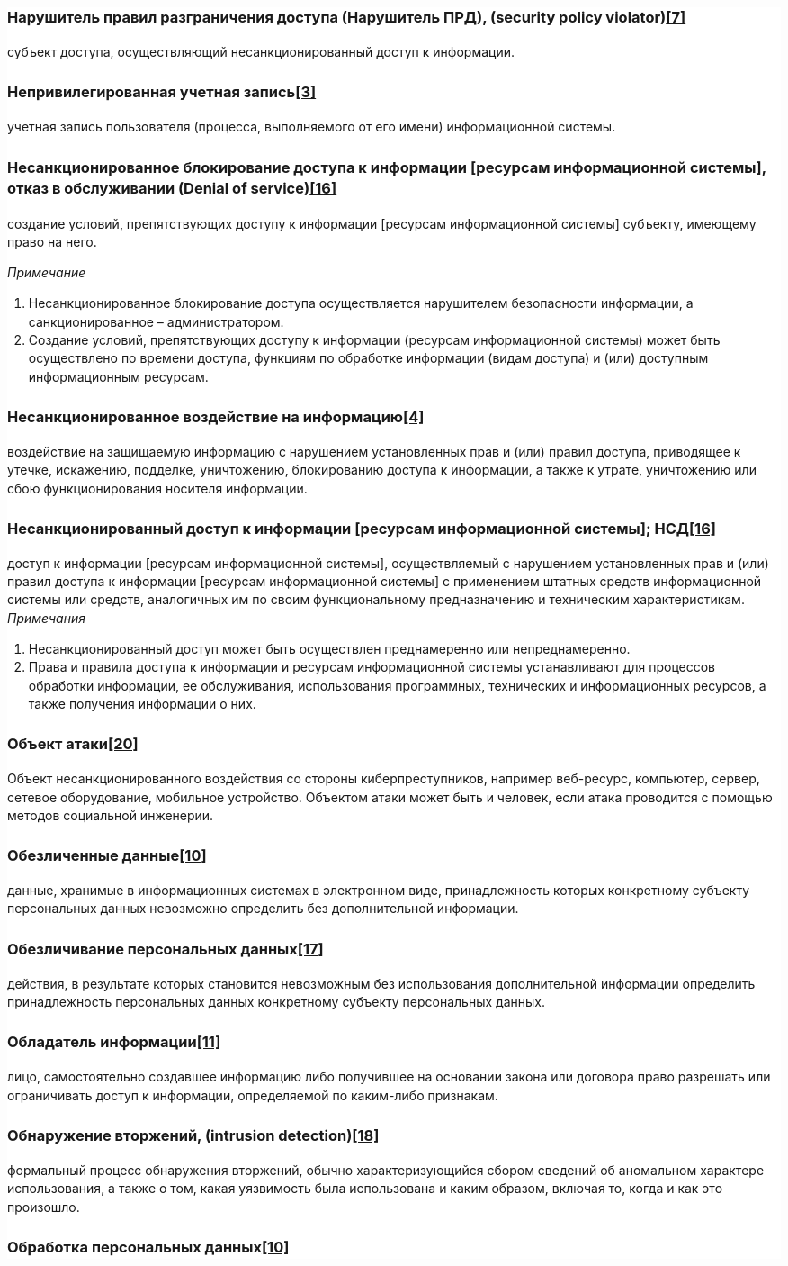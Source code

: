 ### **Нарушитель правил разграничения доступа (Нарушитель ПРД), (security policy violator)**[[7]](/vkr/glossary/#_2)
субъект доступа, осуществляющий несанкционированный доступ к информации.
### **Непривилегированная учетная запись**[[3]](/vkr/glossary/#_2)
учетная запись пользователя (процесса, выполняемого от его имени) информационной системы.
### **Несанкционированное блокирование доступа к информации [ресурсам информационной системы], отказ в обслуживании (Denial of service)**[[16]](/vkr/glossary/#_2)
создание условий, препятствующих доступу к информации [ресурсам информационной системы] субъекту, имеющему право на него.

*Примечание*
1. Несанкционированное блокирование доступа осуществляется нарушителем безопасности информации, а санкционированное – администратором.
2. Создание условий, препятствующих доступу к информации (ресурсам информационной системы) может быть осуществлено по времени доступа, функциям по обработке информации (видам доступа) и (или) доступным информационным ресурсам.
### **Несанкционированное воздействие на информацию**[[4]](/vkr/glossary/#_2)
воздействие на защищаемую информацию с нарушением установленных прав и (или) правил доступа, приводящее к утечке, искажению, подделке, уничтожению, блокированию доступа к информации, а также к утрате, уничтожению или сбою функционирования носителя информации.
### **Несанкционированный доступ к информации [ресурсам информационной системы]; НСД**[[16]](/vkr/glossary/#_2)
доступ к информации [ресурсам информационной системы], осуществляемый с нарушением установленных прав и (или) правил доступа к информации [ресурсам информационной системы] с применением штатных средств информационной системы или средств, аналогичных им по своим функциональному предназначению и техническим характеристикам.
*Примечания*
1. Несанкционированный доступ может быть осуществлен преднамеренно или непреднамеренно.
2. Права и правила доступа к информации и ресурсам информационной системы устанавливают для процессов обработки информации, ее обслуживания, использования программных, технических и информационных ресурсов, а также получения информации о них.
### **Объект атаки**[[20]](/vkr/glossary/#_2)
Объект несанкционированного воздействия со стороны киберпреступников, например веб-ресурс, компьютер, сервер, сетевое оборудование, мобильное устройство. Объектом атаки может быть и человек, если атака проводится с помощью методов социальной инженерии.
### **Обезличенные данные**[[10]](/vkr/glossary/#_2)
данные, хранимые в информационных системах в электронном виде, принадлежность которых конкретному субъекту персональных данных невозможно определить без дополнительной информации.
### **Обезличивание персональных данных**[[17]](/vkr/glossary/#_2)
действия, в результате которых становится невозможным без использования дополнительной информации определить принадлежность персональных данных конкретному субъекту персональных данных.
### **Обладатель информации**[[11]](/vkr/glossary/#_2)
лицо, самостоятельно создавшее информацию либо получившее на основании закона или договора право разрешать или ограничивать доступ к информации, определяемой по каким-либо признакам.
### **Обнаружение вторжений, (intrusion detection)**[[18]](/vkr/glossary/#_2)
формальный процесс обнаружения вторжений, обычно характеризующийся сбором сведений об аномальном характере использования, а также о том, какая уязвимость была использована и каким образом, включая то, когда и как это произошло.
### **Обработка персональных данных**[[10]](/vkr/glossary/#_2)